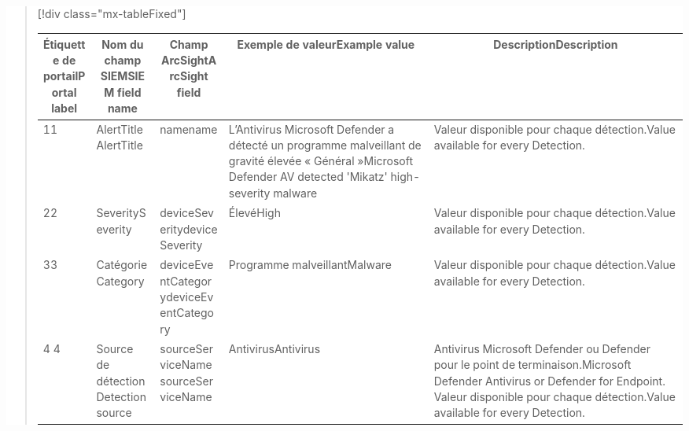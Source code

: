 > [!div class="mx-tableFixed"]
> 
> | <span data-ttu-id="f2b97-122">Étiquette de portail</span><span class="sxs-lookup"><span data-stu-id="f2b97-122">Portal   label</span></span>   | <span data-ttu-id="f2b97-123">Nom du champ SIEM</span><span class="sxs-lookup"><span data-stu-id="f2b97-123">SIEM field name</span></span>           | <span data-ttu-id="f2b97-124">Champ ArcSight</span><span class="sxs-lookup"><span data-stu-id="f2b97-124">ArcSight field</span></span>      | <span data-ttu-id="f2b97-125">Exemple de valeur</span><span class="sxs-lookup"><span data-stu-id="f2b97-125">Example value</span></span>                                                                      | <span data-ttu-id="f2b97-126">Description</span><span class="sxs-lookup"><span data-stu-id="f2b97-126">Description</span></span>                                                                                                                                                                    |
> |------------------|---------------------------|---------------------|------------------------------------------------------------------------------------|--------------------------------------------------------------------------------------------------------------------------------------------------------------------------------|
> | <span data-ttu-id="f2b97-127">1</span><span class="sxs-lookup"><span data-stu-id="f2b97-127">1</span></span>                | <span data-ttu-id="f2b97-128">AlertTitle</span><span class="sxs-lookup"><span data-stu-id="f2b97-128">AlertTitle</span></span>                | <span data-ttu-id="f2b97-129">name</span><span class="sxs-lookup"><span data-stu-id="f2b97-129">name</span></span>                | <span data-ttu-id="f2b97-130">L’Antivirus Microsoft Defender a détecté un programme malveillant de gravité élevée « Général »</span><span class="sxs-lookup"><span data-stu-id="f2b97-130">Microsoft Defender AV detected 'Mikatz' high-severity malware</span></span> | <span data-ttu-id="f2b97-131">Valeur disponible pour chaque détection.</span><span class="sxs-lookup"><span data-stu-id="f2b97-131">Value available for every Detection.</span></span>                                                                                                                                               |
> | <span data-ttu-id="f2b97-132">2</span><span class="sxs-lookup"><span data-stu-id="f2b97-132">2</span></span>                | <span data-ttu-id="f2b97-133">Severity</span><span class="sxs-lookup"><span data-stu-id="f2b97-133">Severity</span></span>                  | <span data-ttu-id="f2b97-134">deviceSeverity</span><span class="sxs-lookup"><span data-stu-id="f2b97-134">deviceSeverity</span></span>      | <span data-ttu-id="f2b97-135">Élevé</span><span class="sxs-lookup"><span data-stu-id="f2b97-135">High</span></span>                                                                             | <span data-ttu-id="f2b97-136">Valeur disponible pour chaque détection.</span><span class="sxs-lookup"><span data-stu-id="f2b97-136">Value available for every Detection.</span></span>                                                                                                                                               |
> | <span data-ttu-id="f2b97-137">3</span><span class="sxs-lookup"><span data-stu-id="f2b97-137">3</span></span>                | <span data-ttu-id="f2b97-138">Catégorie</span><span class="sxs-lookup"><span data-stu-id="f2b97-138">Category</span></span>                  | <span data-ttu-id="f2b97-139">deviceEventCategory</span><span class="sxs-lookup"><span data-stu-id="f2b97-139">deviceEventCategory</span></span> | <span data-ttu-id="f2b97-140">Programme malveillant</span><span class="sxs-lookup"><span data-stu-id="f2b97-140">Malware</span></span>                                                               | <span data-ttu-id="f2b97-141">Valeur disponible pour chaque détection.</span><span class="sxs-lookup"><span data-stu-id="f2b97-141">Value available for every Detection.</span></span>                                                                                                                                               |
> | <span data-ttu-id="f2b97-142">4 </span><span class="sxs-lookup"><span data-stu-id="f2b97-142">4</span></span>                | <span data-ttu-id="f2b97-143">Source de détection</span><span class="sxs-lookup"><span data-stu-id="f2b97-143">Detection source</span></span>                    | <span data-ttu-id="f2b97-144">sourceServiceName</span><span class="sxs-lookup"><span data-stu-id="f2b97-144">sourceServiceName</span></span>   | <span data-ttu-id="f2b97-145">Antivirus</span><span class="sxs-lookup"><span data-stu-id="f2b97-145">Antivirus</span></span>                                                                 | <span data-ttu-id="f2b97-146">Antivirus Microsoft Defender ou Defender pour le point de terminaison.</span><span class="sxs-lookup"><span data-stu-id="f2b97-146">Microsoft Defender Antivirus or  Defender for Endpoint.</span></span> <span data-ttu-id="f2b97-147">Valeur disponible pour chaque détection.</span><span class="sxs-lookup"><span data-stu-id="f2b97-147">Value available for every Detection.</span></span>                                                                                         |